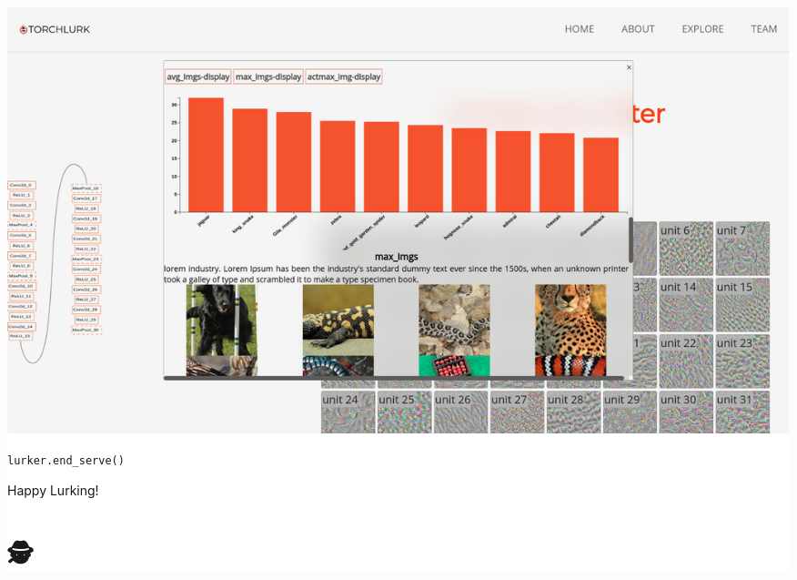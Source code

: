  <img src="./imgs/popup.jpeg">
</p>

```python
lurker.end_serve()
```


Happy Lurking! 

<h1> &#128373</h1>
